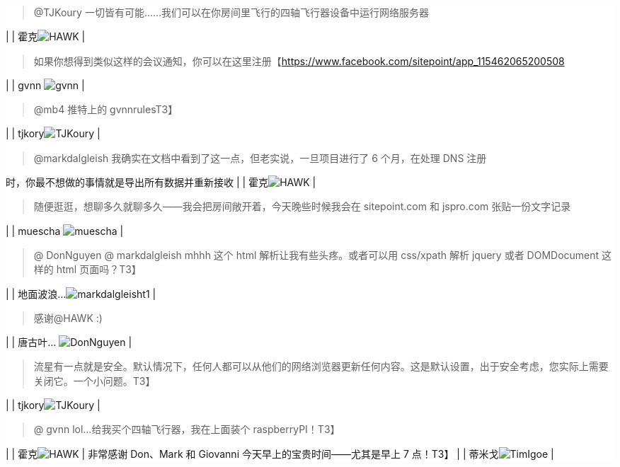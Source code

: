 > @TJKoury 一切皆有可能……我们可以在你房间里飞行的四轴飞行器设备中运行网络服务器

 |
| 霍克![HAWK](../Images/59d81dcdaeee5a382748342403165ae8.png) | 

> 如果你想得到类似这样的会议通知，你可以在这里注册【https://www.facebook.com/sitepoint/app_115462065200508

 |
| gvnn ![gvnn](../Images/90bd9635f805897853937069822743d8.png) | 

> @mb4 推特上的 gvnnrulesT3】

 |
| tjkory![TJKoury](../Images/9139cd2ebaa62e7a93c71e24b377f76f.png) | 

> @markdalgleish 我确实在文档中看到了这一点，但老实说，一旦项目进行了 6 个月，在处理 DNS 注册

时，你最不想做的事情就是导出所有数据并重新接收 |
| 霍克![HAWK](../Images/59d81dcdaeee5a382748342403165ae8.png) | 

> 随便逛逛，想聊多久就聊多久——我会把房间敞开着，今天晚些时候我会在 sitepoint.com 和 jspro.com 张贴一份文字记录

 |
| muescha ![muescha](../Images/c4d6f7532d5d74055989a8ae95c2a792.png) | 

> @ DonNguyen @ markdalgleish mhhh 这个 html 解析让我有些头疼。或者可以用 css/xpath 解析 jquery 或者 DOMDocument 这样的 html 页面吗？T3】

 |
| 地面波浪…![markdalgleish](../Images/c87ba85f1044b6a6e2154a206031bbba.png)t1 | 

> 感谢@HAWK :)

 |
| 唐古叶… ![DonNguyen](../Images/47b216d7ffe573cf9bdcec5459b16e9c.png) | 

> 流星有一点就是安全。默认情况下，任何人都可以从他们的网络浏览器更新任何内容。这是默认设置，出于安全考虑，您实际上需要关闭它。一个小问题。T3】

 |
| tjkory![TJKoury](../Images/9139cd2ebaa62e7a93c71e24b377f76f.png) | 

> @ gvnn lol…给我买个四轴飞行器，我在上面装个 raspberryPI！T3】

 |
| 霍克![HAWK](../Images/59d81dcdaeee5a382748342403165ae8.png) | 非常感谢 Don、Mark 和 Giovanni 今天早上的宝贵时间——尤其是早上 7 点！T3】 |
| 蒂米戈![TimIgoe](../Images/29a9bbd98d96bccdb7fb4c721b4ba9d7.png) | 
